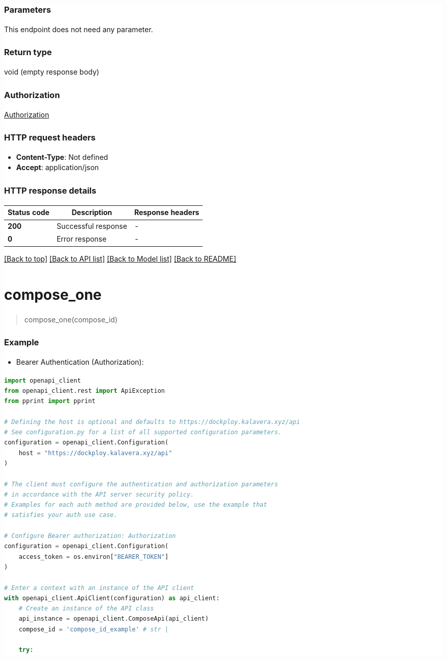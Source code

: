 

### Parameters

This endpoint does not need any parameter.

### Return type

void (empty response body)

### Authorization

[Authorization](../README.md#Authorization)

### HTTP request headers

 - **Content-Type**: Not defined
 - **Accept**: application/json

### HTTP response details

| Status code | Description | Response headers |
|-------------|-------------|------------------|
**200** | Successful response |  -  |
**0** | Error response |  -  |

[[Back to top]](#) [[Back to API list]](../README.md#documentation-for-api-endpoints) [[Back to Model list]](../README.md#documentation-for-models) [[Back to README]](../README.md)

# **compose_one**
> compose_one(compose_id)



### Example

* Bearer Authentication (Authorization):

```python
import openapi_client
from openapi_client.rest import ApiException
from pprint import pprint

# Defining the host is optional and defaults to https://dockploy.kalavera.xyz/api
# See configuration.py for a list of all supported configuration parameters.
configuration = openapi_client.Configuration(
    host = "https://dockploy.kalavera.xyz/api"
)

# The client must configure the authentication and authorization parameters
# in accordance with the API server security policy.
# Examples for each auth method are provided below, use the example that
# satisfies your auth use case.

# Configure Bearer authorization: Authorization
configuration = openapi_client.Configuration(
    access_token = os.environ["BEARER_TOKEN"]
)

# Enter a context with an instance of the API client
with openapi_client.ApiClient(configuration) as api_client:
    # Create an instance of the API class
    api_instance = openapi_client.ComposeApi(api_client)
    compose_id = 'compose_id_example' # str | 

    try:
```